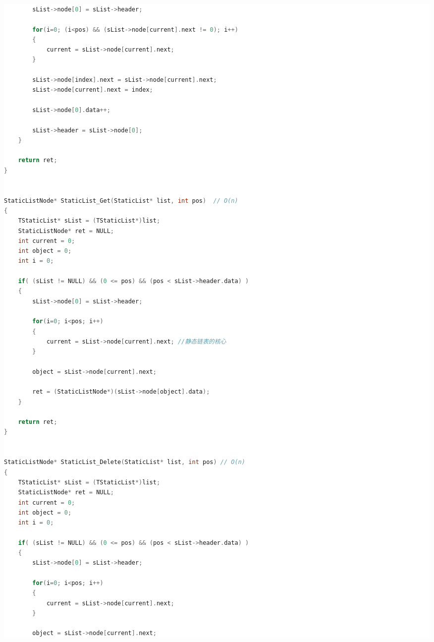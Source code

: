 ```c
        sList->node[0] = sList->header;
        
        for(i=0; (i<pos) && (sList->node[current].next != 0); i++)
        {
            current = sList->node[current].next;
        }
        
        sList->node[index].next = sList->node[current].next;
        sList->node[current].next = index;
        
        sList->node[0].data++;
        
        sList->header = sList->node[0];
    }
    
    return ret;
}


StaticListNode* StaticList_Get(StaticList* list, int pos)  // O(n)
{
    TStaticList* sList = (TStaticList*)list;
    StaticListNode* ret = NULL;
    int current = 0;
    int object = 0;
    int i = 0;
    
    if( (sList != NULL) && (0 <= pos) && (pos < sList->header.data) )
    {
        sList->node[0] = sList->header;
        
        for(i=0; i<pos; i++)
        {
            current = sList->node[current].next; //静态链表的核心
        }
        
        object = sList->node[current].next;
        
        ret = (StaticListNode*)(sList->node[object].data);
    }
    
    return ret;
}


StaticListNode* StaticList_Delete(StaticList* list, int pos) // O(n)
{
    TStaticList* sList = (TStaticList*)list;
    StaticListNode* ret = NULL;
    int current = 0;
    int object = 0;
    int i = 0;
    
    if( (sList != NULL) && (0 <= pos) && (pos < sList->header.data) )
    {
        sList->node[0] = sList->header;
        
        for(i=0; i<pos; i++)
        {
            current = sList->node[current].next;
        }
        
        object = sList->node[current].next;
```